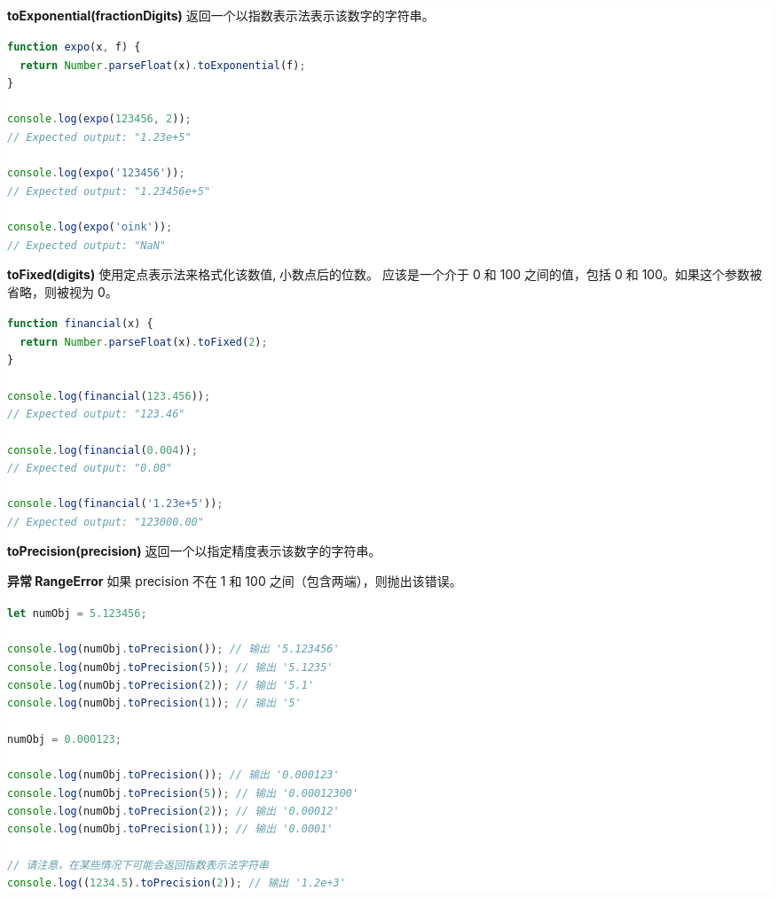 **toExponential(fractionDigits)** 返回一个以指数表示法表示该数字的字符串。
```javascript
function expo(x, f) {
  return Number.parseFloat(x).toExponential(f);
}

console.log(expo(123456, 2));
// Expected output: "1.23e+5"

console.log(expo('123456'));
// Expected output: "1.23456e+5"

console.log(expo('oink'));
// Expected output: "NaN"
```

**toFixed(digits)** 使用定点表示法来格式化该数值, 小数点后的位数。
应该是一个介于 0 和 100 之间的值，包括 0 和 100。如果这个参数被省略，则被视为 0。
```javascript
function financial(x) {
  return Number.parseFloat(x).toFixed(2);
}

console.log(financial(123.456));
// Expected output: "123.46"

console.log(financial(0.004));
// Expected output: "0.00"

console.log(financial('1.23e+5'));
// Expected output: "123000.00"
```

**toPrecision(precision)** 返回一个以指定精度表示该数字的字符串。 

**异常 RangeError**  如果 precision 不在 1 和 100 之间（包含两端），则抛出该错误。

```javascript
let numObj = 5.123456;

console.log(numObj.toPrecision()); // 输出 '5.123456'
console.log(numObj.toPrecision(5)); // 输出 '5.1235'
console.log(numObj.toPrecision(2)); // 输出 '5.1'
console.log(numObj.toPrecision(1)); // 输出 '5'

numObj = 0.000123;

console.log(numObj.toPrecision()); // 输出 '0.000123'
console.log(numObj.toPrecision(5)); // 输出 '0.00012300'
console.log(numObj.toPrecision(2)); // 输出 '0.00012'
console.log(numObj.toPrecision(1)); // 输出 '0.0001'

// 请注意，在某些情况下可能会返回指数表示法字符串
console.log((1234.5).toPrecision(2)); // 输出 '1.2e+3'
```
